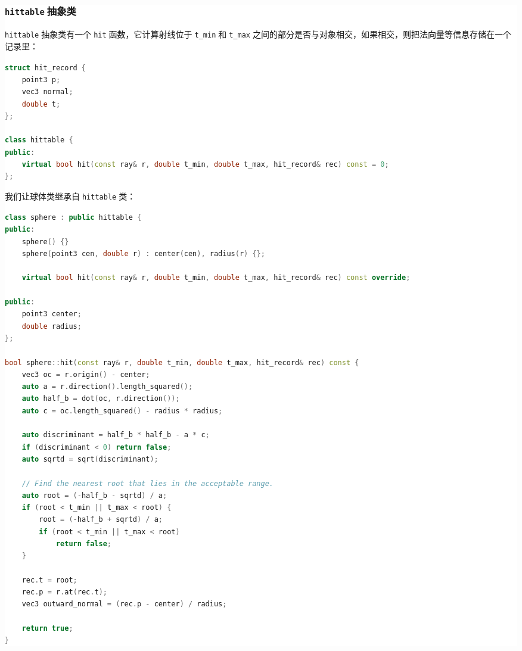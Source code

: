 ### `hittable` 抽象类

`hittable` 抽象类有一个 `hit` 函数，它计算射线位于 `t_min` 和 `t_max` 之间的部分是否与对象相交，如果相交，则把法向量等信息存储在一个记录里：

```C++
struct hit_record {
    point3 p;
    vec3 normal;
    double t;
};

class hittable {
public:
    virtual bool hit(const ray& r, double t_min, double t_max, hit_record& rec) const = 0;
};
```

我们让球体类继承自 `hittable` 类：

```C++
class sphere : public hittable {
public:
    sphere() {}
    sphere(point3 cen, double r) : center(cen), radius(r) {};

    virtual bool hit(const ray& r, double t_min, double t_max, hit_record& rec) const override;

public:
    point3 center;
    double radius;
};

bool sphere::hit(const ray& r, double t_min, double t_max, hit_record& rec) const {
    vec3 oc = r.origin() - center;
    auto a = r.direction().length_squared();
    auto half_b = dot(oc, r.direction());
    auto c = oc.length_squared() - radius * radius;

    auto discriminant = half_b * half_b - a * c;
    if (discriminant < 0) return false;
    auto sqrtd = sqrt(discriminant);

    // Find the nearest root that lies in the acceptable range.
    auto root = (-half_b - sqrtd) / a;
    if (root < t_min || t_max < root) {
        root = (-half_b + sqrtd) / a;
        if (root < t_min || t_max < root)
            return false;
    }

    rec.t = root;
    rec.p = r.at(rec.t);
    vec3 outward_normal = (rec.p - center) / radius;

    return true;
}
```
